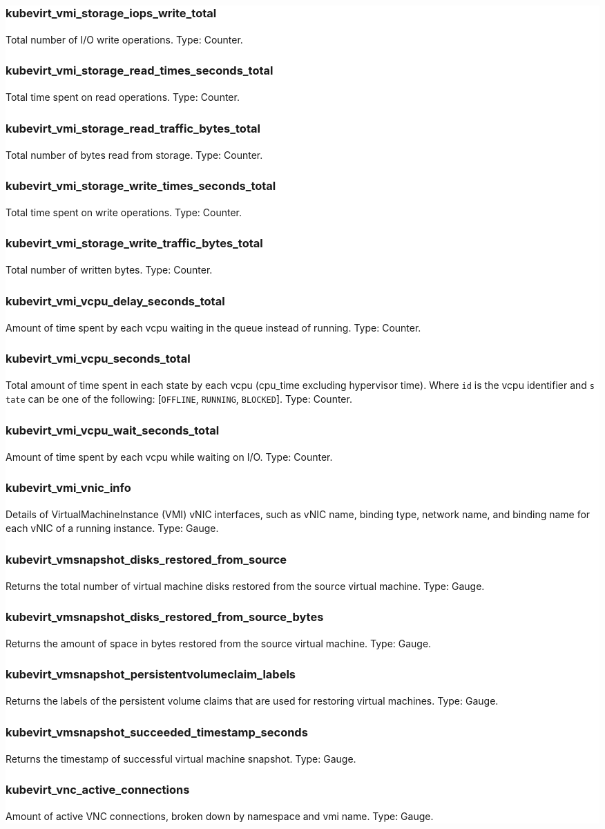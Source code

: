 ### kubevirt_vmi_storage_iops_write_total
Total number of I/O write operations. Type: Counter.

### kubevirt_vmi_storage_read_times_seconds_total
Total time spent on read operations. Type: Counter.

### kubevirt_vmi_storage_read_traffic_bytes_total
Total number of bytes read from storage. Type: Counter.

### kubevirt_vmi_storage_write_times_seconds_total
Total time spent on write operations. Type: Counter.

### kubevirt_vmi_storage_write_traffic_bytes_total
Total number of written bytes. Type: Counter.

### kubevirt_vmi_vcpu_delay_seconds_total
Amount of time spent by each vcpu waiting in the queue instead of running. Type: Counter.

### kubevirt_vmi_vcpu_seconds_total
Total amount of time spent in each state by each vcpu (cpu_time excluding hypervisor time). Where `id` is the vcpu identifier and `state` can be one of the following: [`OFFLINE`, `RUNNING`, `BLOCKED`]. Type: Counter.

### kubevirt_vmi_vcpu_wait_seconds_total
Amount of time spent by each vcpu while waiting on I/O. Type: Counter.

### kubevirt_vmi_vnic_info
Details of VirtualMachineInstance (VMI) vNIC interfaces, such as vNIC name, binding type, network name, and binding name for each vNIC of a running instance. Type: Gauge.

### kubevirt_vmsnapshot_disks_restored_from_source
Returns the total number of virtual machine disks restored from the source virtual machine. Type: Gauge.

### kubevirt_vmsnapshot_disks_restored_from_source_bytes
Returns the amount of space in bytes restored from the source virtual machine. Type: Gauge.

### kubevirt_vmsnapshot_persistentvolumeclaim_labels
Returns the labels of the persistent volume claims that are used for restoring virtual machines. Type: Gauge.

### kubevirt_vmsnapshot_succeeded_timestamp_seconds
Returns the timestamp of successful virtual machine snapshot. Type: Gauge.

### kubevirt_vnc_active_connections
Amount of active VNC connections, broken down by namespace and vmi name. Type: Gauge.

<div id='containerized-data-importer'></div>
